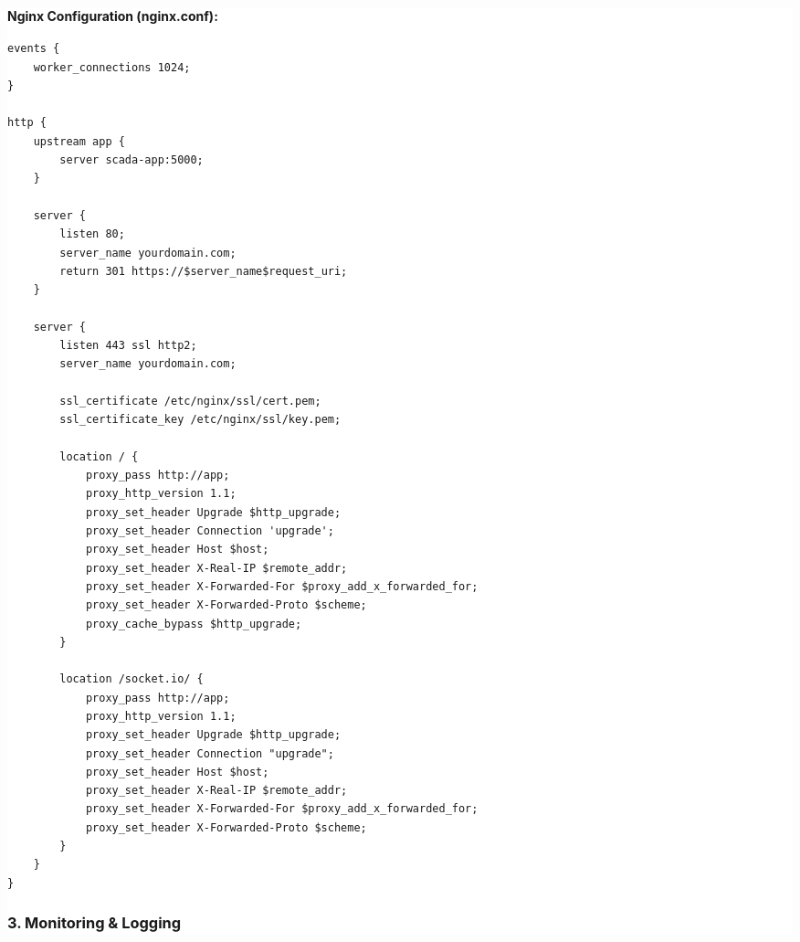 **Nginx Configuration (nginx.conf):**
```nginx
events {
    worker_connections 1024;
}

http {
    upstream app {
        server scada-app:5000;
    }

    server {
        listen 80;
        server_name yourdomain.com;
        return 301 https://$server_name$request_uri;
    }

    server {
        listen 443 ssl http2;
        server_name yourdomain.com;

        ssl_certificate /etc/nginx/ssl/cert.pem;
        ssl_certificate_key /etc/nginx/ssl/key.pem;

        location / {
            proxy_pass http://app;
            proxy_http_version 1.1;
            proxy_set_header Upgrade $http_upgrade;
            proxy_set_header Connection 'upgrade';
            proxy_set_header Host $host;
            proxy_set_header X-Real-IP $remote_addr;
            proxy_set_header X-Forwarded-For $proxy_add_x_forwarded_for;
            proxy_set_header X-Forwarded-Proto $scheme;
            proxy_cache_bypass $http_upgrade;
        }

        location /socket.io/ {
            proxy_pass http://app;
            proxy_http_version 1.1;
            proxy_set_header Upgrade $http_upgrade;
            proxy_set_header Connection "upgrade";
            proxy_set_header Host $host;
            proxy_set_header X-Real-IP $remote_addr;
            proxy_set_header X-Forwarded-For $proxy_add_x_forwarded_for;
            proxy_set_header X-Forwarded-Proto $scheme;
        }
    }
}
```

### 3. Monitoring & Logging
